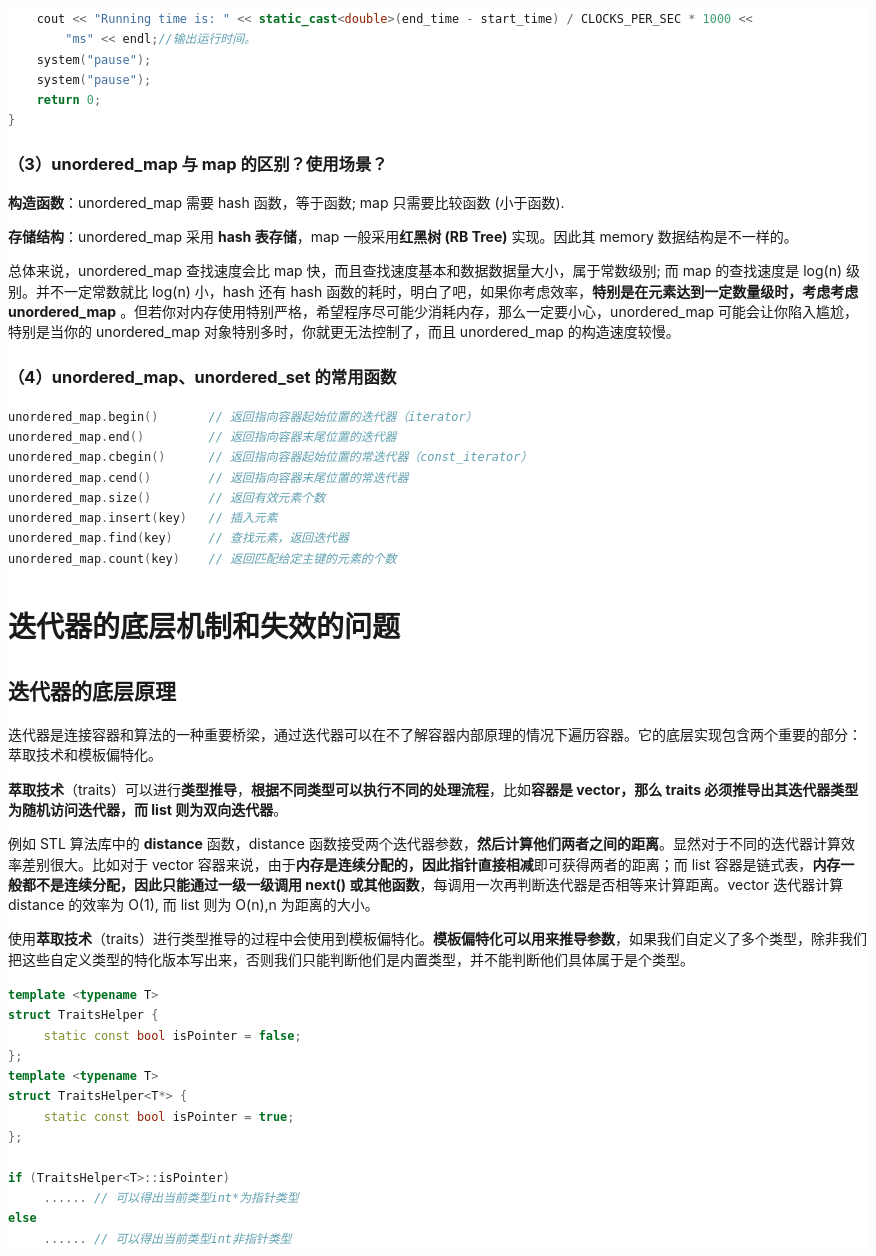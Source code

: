 ```c++
    cout << "Running time is: " << static_cast<double>(end_time - start_time) / CLOCKS_PER_SEC * 1000 <<
        "ms" << endl;//输出运行时间。
    system("pause");
    system("pause");
    return 0;
}

```

### （3）unordered_map 与 map 的区别？使用场景？

**构造函数**：unordered_map 需要 hash 函数，等于函数; map 只需要比较函数 (小于函数).

**存储结构**：unordered_map 采用 **hash 表存储**，map 一般采用**红黑树 (RB Tree)** 实现。因此其 memory 数据结构是不一样的。

总体来说，unordered_map 查找速度会比 map 快，而且查找速度基本和数据数据量大小，属于常数级别; 而 map 的查找速度是 log(n) 级别。并不一定常数就比 log(n) 小，hash 还有 hash 函数的耗时，明白了吧，如果你考虑效率，**特别是在元素达到一定数量级时，考虑考虑 unordered_map** 。但若你对内存使用特别严格，希望程序尽可能少消耗内存，那么一定要小心，unordered_map 可能会让你陷入尴尬，特别是当你的 unordered_map 对象特别多时，你就更无法控制了，而且 unordered_map 的构造速度较慢。

### （4）unordered_map、unordered_set 的常用函数

```c++
unordered_map.begin()       // 返回指向容器起始位置的迭代器（iterator）
unordered_map.end()         // 返回指向容器末尾位置的迭代器
unordered_map.cbegin()      // 返回指向容器起始位置的常迭代器（const_iterator）
unordered_map.cend()        // 返回指向容器末尾位置的常迭代器
unordered_map.size()        // 返回有效元素个数
unordered_map.insert(key)   // 插入元素
unordered_map.find(key)     // 查找元素，返回迭代器
unordered_map.count(key)    // 返回匹配给定主键的元素的个数
```

# 迭代器的底层机制和失效的问题

## 迭代器的底层原理

迭代器是连接容器和算法的一种重要桥梁，通过迭代器可以在不了解容器内部原理的情况下遍历容器。它的底层实现包含两个重要的部分：萃取技术和模板偏特化。

**萃取技术**（traits）可以进行**类型推导**，**根据不同类型可以执行不同的处理流程**，比如**容器是 vector，那么 traits 必须推导出其迭代器类型为随机访问迭代器，而 list 则为双向迭代器**。

例如 STL 算法库中的 **distance** 函数，distance 函数接受两个迭代器参数，**然后计算他们两者之间的距离**。显然对于不同的迭代器计算效率差别很大。比如对于 vector 容器来说，由于**内存是连续分配的，因此指针直接相减**即可获得两者的距离；而 list 容器是链式表，**内存一般都不是连续分配，因此只能通过一级一级调用 next() 或其他函数**，每调用一次再判断迭代器是否相等来计算距离。vector 迭代器计算 distance 的效率为 O(1), 而 list 则为 O(n),n 为距离的大小。

使用**萃取技术**（traits）进行类型推导的过程中会使用到模板偏特化。**模板偏特化可以用来推导参数**，如果我们自定义了多个类型，除非我们把这些自定义类型的特化版本写出来，否则我们只能判断他们是内置类型，并不能判断他们具体属于是个类型。

```c++
template <typename T>
struct TraitsHelper {
     static const bool isPointer = false;
};
template <typename T>
struct TraitsHelper<T*> {
     static const bool isPointer = true;
};

if (TraitsHelper<T>::isPointer)
     ...... // 可以得出当前类型int*为指针类型
else
     ...... // 可以得出当前类型int非指针类型

```
